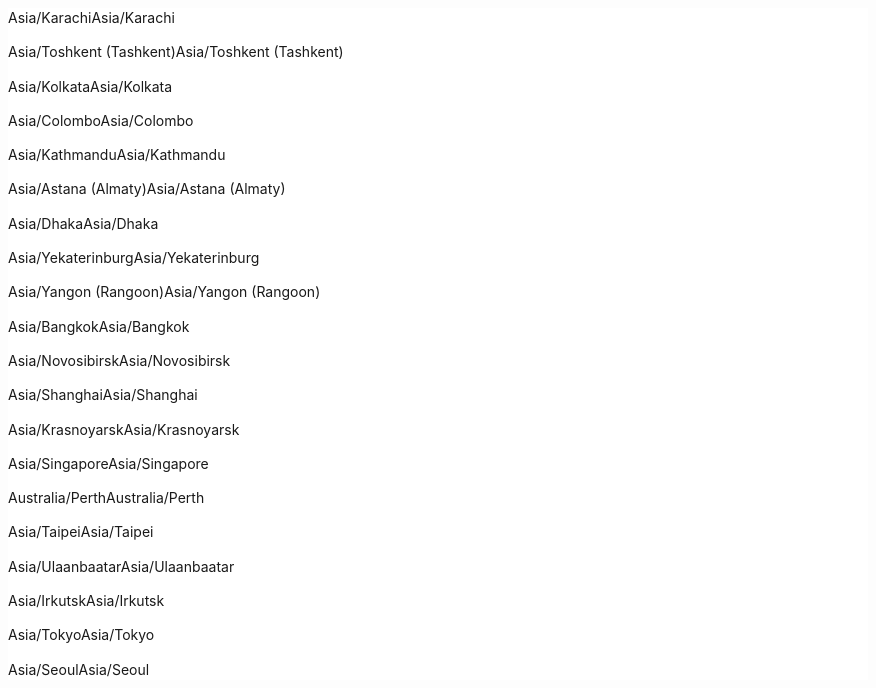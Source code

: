 <span data-ttu-id="0b2c7-181">Asia/Karachi</span><span class="sxs-lookup"><span data-stu-id="0b2c7-181">Asia/Karachi</span></span>

<span data-ttu-id="0b2c7-182">Asia/Toshkent (Tashkent)</span><span class="sxs-lookup"><span data-stu-id="0b2c7-182">Asia/Toshkent (Tashkent)</span></span>

<span data-ttu-id="0b2c7-183">Asia/Kolkata</span><span class="sxs-lookup"><span data-stu-id="0b2c7-183">Asia/Kolkata</span></span>

<span data-ttu-id="0b2c7-184">Asia/Colombo</span><span class="sxs-lookup"><span data-stu-id="0b2c7-184">Asia/Colombo</span></span>

<span data-ttu-id="0b2c7-185">Asia/Kathmandu</span><span class="sxs-lookup"><span data-stu-id="0b2c7-185">Asia/Kathmandu</span></span>

<span data-ttu-id="0b2c7-186">Asia/Astana (Almaty)</span><span class="sxs-lookup"><span data-stu-id="0b2c7-186">Asia/Astana (Almaty)</span></span>

<span data-ttu-id="0b2c7-187">Asia/Dhaka</span><span class="sxs-lookup"><span data-stu-id="0b2c7-187">Asia/Dhaka</span></span>

<span data-ttu-id="0b2c7-188">Asia/Yekaterinburg</span><span class="sxs-lookup"><span data-stu-id="0b2c7-188">Asia/Yekaterinburg</span></span>

<span data-ttu-id="0b2c7-189">Asia/Yangon (Rangoon)</span><span class="sxs-lookup"><span data-stu-id="0b2c7-189">Asia/Yangon (Rangoon)</span></span>

<span data-ttu-id="0b2c7-190">Asia/Bangkok</span><span class="sxs-lookup"><span data-stu-id="0b2c7-190">Asia/Bangkok</span></span>

<span data-ttu-id="0b2c7-191">Asia/Novosibirsk</span><span class="sxs-lookup"><span data-stu-id="0b2c7-191">Asia/Novosibirsk</span></span>

<span data-ttu-id="0b2c7-192">Asia/Shanghai</span><span class="sxs-lookup"><span data-stu-id="0b2c7-192">Asia/Shanghai</span></span>

<span data-ttu-id="0b2c7-193">Asia/Krasnoyarsk</span><span class="sxs-lookup"><span data-stu-id="0b2c7-193">Asia/Krasnoyarsk</span></span>

<span data-ttu-id="0b2c7-194">Asia/Singapore</span><span class="sxs-lookup"><span data-stu-id="0b2c7-194">Asia/Singapore</span></span>

<span data-ttu-id="0b2c7-195">Australia/Perth</span><span class="sxs-lookup"><span data-stu-id="0b2c7-195">Australia/Perth</span></span>

<span data-ttu-id="0b2c7-196">Asia/Taipei</span><span class="sxs-lookup"><span data-stu-id="0b2c7-196">Asia/Taipei</span></span>

<span data-ttu-id="0b2c7-197">Asia/Ulaanbaatar</span><span class="sxs-lookup"><span data-stu-id="0b2c7-197">Asia/Ulaanbaatar</span></span>

<span data-ttu-id="0b2c7-198">Asia/Irkutsk</span><span class="sxs-lookup"><span data-stu-id="0b2c7-198">Asia/Irkutsk</span></span>

<span data-ttu-id="0b2c7-199">Asia/Tokyo</span><span class="sxs-lookup"><span data-stu-id="0b2c7-199">Asia/Tokyo</span></span>

<span data-ttu-id="0b2c7-200">Asia/Seoul</span><span class="sxs-lookup"><span data-stu-id="0b2c7-200">Asia/Seoul</span></span>
